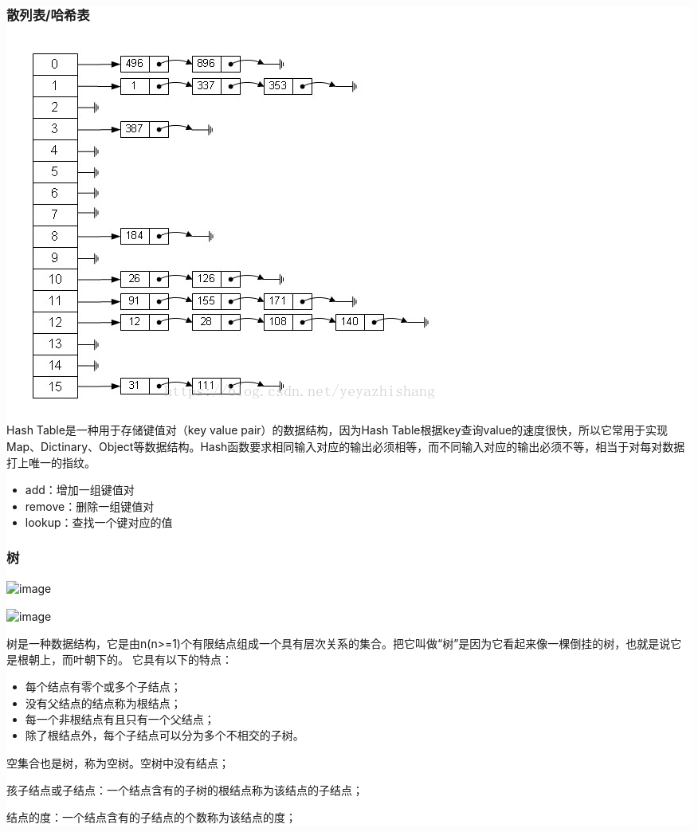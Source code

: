 ### 散列表/哈希表

![image](散列表.png)

Hash Table是一种用于存储键值对（key value pair）的数据结构，因为Hash Table根据key查询value的速度很快，所以它常用于实现Map、Dictinary、Object等数据结构。Hash函数要求相同输入对应的输出必须相等，而不同输入对应的输出必须不等，相当于对每对数据打上唯一的指纹。

- add：增加一组键值对
- remove：删除一组键值对
- lookup：查找一个键对应的值

### 树

![image](树1.png)

![image](树.png)

树是一种数据结构，它是由n(n>=1)个有限结点组成一个具有层次关系的集合。把它叫做“树”是因为它看起来像一棵倒挂的树，也就是说它是根朝上，而叶朝下的。
它具有以下的特点：

- 每个结点有零个或多个子结点；
- 没有父结点的结点称为根结点；
- 每一个非根结点有且只有一个父结点；
- 除了根结点外，每个子结点可以分为多个不相交的子树。

空集合也是树，称为空树。空树中没有结点；

孩子结点或子结点：一个结点含有的子树的根结点称为该结点的子结点；

结点的度：一个结点含有的子结点的个数称为该结点的度；

